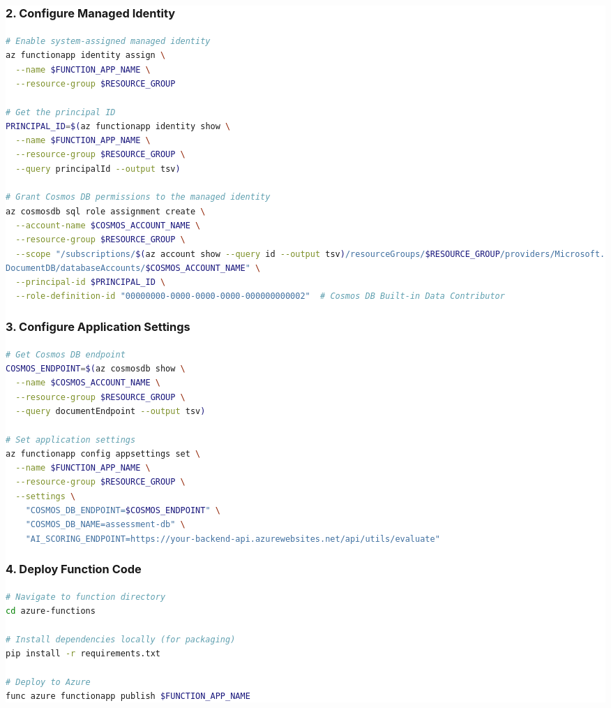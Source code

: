 
### 2. Configure Managed Identity

```bash
# Enable system-assigned managed identity
az functionapp identity assign \
  --name $FUNCTION_APP_NAME \
  --resource-group $RESOURCE_GROUP

# Get the principal ID
PRINCIPAL_ID=$(az functionapp identity show \
  --name $FUNCTION_APP_NAME \
  --resource-group $RESOURCE_GROUP \
  --query principalId --output tsv)

# Grant Cosmos DB permissions to the managed identity
az cosmosdb sql role assignment create \
  --account-name $COSMOS_ACCOUNT_NAME \
  --resource-group $RESOURCE_GROUP \
  --scope "/subscriptions/$(az account show --query id --output tsv)/resourceGroups/$RESOURCE_GROUP/providers/Microsoft.DocumentDB/databaseAccounts/$COSMOS_ACCOUNT_NAME" \
  --principal-id $PRINCIPAL_ID \
  --role-definition-id "00000000-0000-0000-0000-000000000002"  # Cosmos DB Built-in Data Contributor
```

### 3. Configure Application Settings

```bash
# Get Cosmos DB endpoint
COSMOS_ENDPOINT=$(az cosmosdb show \
  --name $COSMOS_ACCOUNT_NAME \
  --resource-group $RESOURCE_GROUP \
  --query documentEndpoint --output tsv)

# Set application settings
az functionapp config appsettings set \
  --name $FUNCTION_APP_NAME \
  --resource-group $RESOURCE_GROUP \
  --settings \
    "COSMOS_DB_ENDPOINT=$COSMOS_ENDPOINT" \
    "COSMOS_DB_NAME=assessment-db" \
    "AI_SCORING_ENDPOINT=https://your-backend-api.azurewebsites.net/api/utils/evaluate"
```

### 4. Deploy Function Code

```bash
# Navigate to function directory
cd azure-functions

# Install dependencies locally (for packaging)
pip install -r requirements.txt

# Deploy to Azure
func azure functionapp publish $FUNCTION_APP_NAME
```
